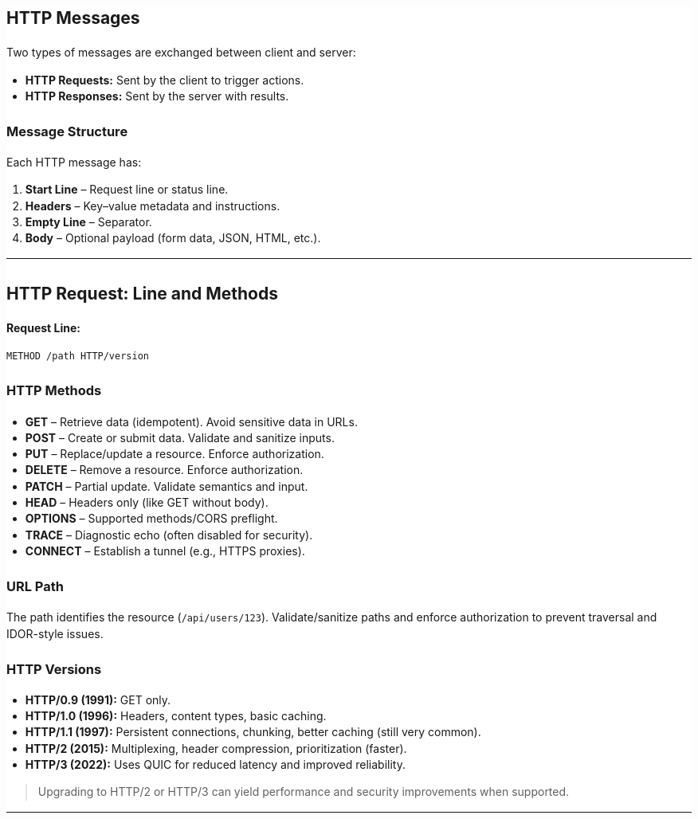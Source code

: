 ## HTTP Messages

Two types of messages are exchanged between client and server:

- **HTTP Requests:** Sent by the client to trigger actions.
- **HTTP Responses:** Sent by the server with results.

### Message Structure

Each HTTP message has:

1. **Start Line** – Request line or status line.
2. **Headers** – Key–value metadata and instructions.
3. **Empty Line** – Separator.
4. **Body** – Optional payload (form data, JSON, HTML, etc.).

---

## HTTP Request: Line and Methods

**Request Line:**

```
METHOD /path HTTP/version
```

### HTTP Methods

- **GET** – Retrieve data (idempotent). Avoid sensitive data in URLs.
- **POST** – Create or submit data. Validate and sanitize inputs.
- **PUT** – Replace/update a resource. Enforce authorization.
- **DELETE** – Remove a resource. Enforce authorization.
- **PATCH** – Partial update. Validate semantics and input.
- **HEAD** – Headers only (like GET without body).
- **OPTIONS** – Supported methods/CORS preflight.
- **TRACE** – Diagnostic echo (often disabled for security).
- **CONNECT** – Establish a tunnel (e.g., HTTPS proxies).

### URL Path

The path identifies the resource (`/api/users/123`). Validate/sanitize paths and enforce authorization to prevent traversal and IDOR-style issues.

### HTTP Versions

- **HTTP/0.9 (1991):** GET only.
- **HTTP/1.0 (1996):** Headers, content types, basic caching.
- **HTTP/1.1 (1997):** Persistent connections, chunking, better caching (still very common).
- **HTTP/2 (2015):** Multiplexing, header compression, prioritization (faster).
- **HTTP/3 (2022):** Uses QUIC for reduced latency and improved reliability.

> Upgrading to HTTP/2 or HTTP/3 can yield performance and security improvements when supported.

---
